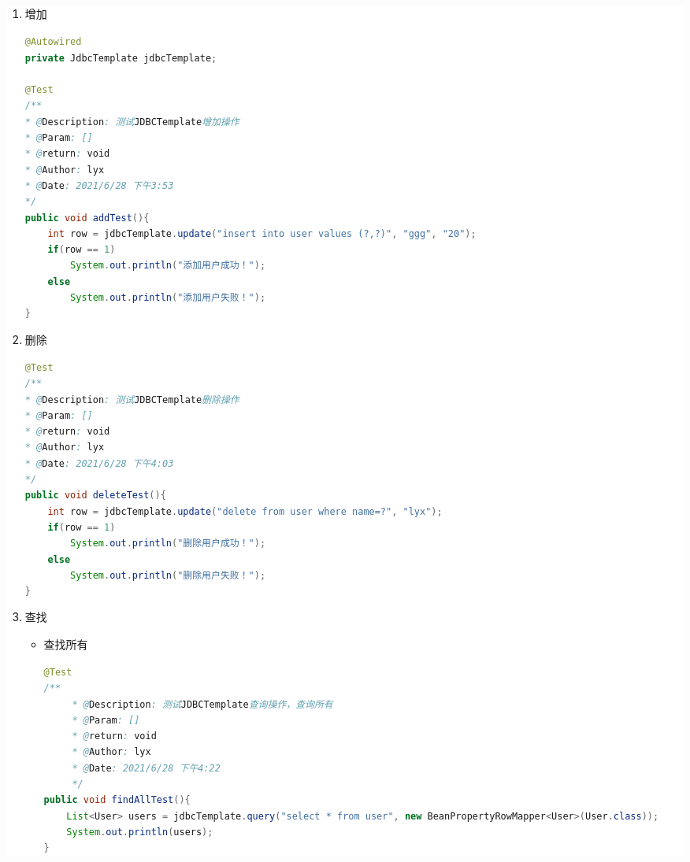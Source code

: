 1. 增加

   ```java
   @Autowired
   private JdbcTemplate jdbcTemplate;
   
   @Test
   /**
   * @Description: 测试JDBCTemplate增加操作
   * @Param: []
   * @return: void
   * @Author: lyx
   * @Date: 2021/6/28 下午3:53
   */
   public void addTest(){
       int row = jdbcTemplate.update("insert into user values (?,?)", "ggg", "20");
       if(row == 1)
           System.out.println("添加用户成功！");
       else
           System.out.println("添加用户失败！");
   }
   ```

   

2. 删除

   ```java
   @Test
   /**
   * @Description: 测试JDBCTemplate删除操作
   * @Param: [] 
   * @return: void
   * @Author: lyx
   * @Date: 2021/6/28 下午4:03
   */
   public void deleteTest(){
       int row = jdbcTemplate.update("delete from user where name=?", "lyx");
       if(row == 1)
           System.out.println("删除用户成功！");
       else
           System.out.println("删除用户失败！");
   }
   ```

   

3. 查找

   * 查找所有

     ```java
     @Test
     /**
          * @Description: 测试JDBCTemplate查询操作，查询所有
          * @Param: [] 
          * @return: void
          * @Author: lyx
          * @Date: 2021/6/28 下午4:22
          */
     public void findAllTest(){
         List<User> users = jdbcTemplate.query("select * from user", new BeanPropertyRowMapper<User>(User.class));
         System.out.println(users);
     }
     ```
